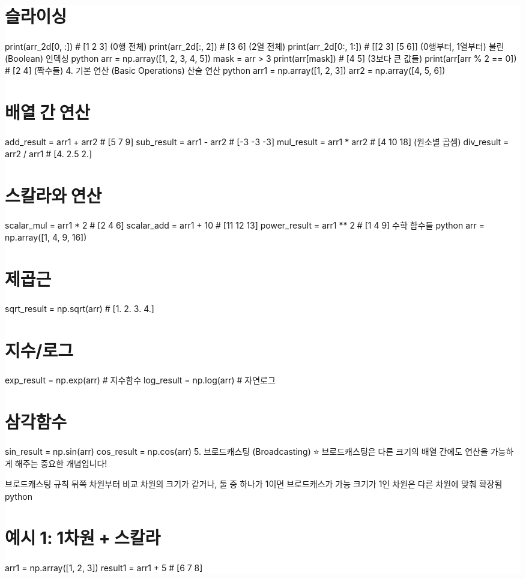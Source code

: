 # 슬라이싱
print(arr_2d[0, :])     # [1 2 3] (0행 전체)
print(arr_2d[:, 2])     # [3 6] (2열 전체)
print(arr_2d[0:, 1:])   # [[2 3] [5 6]] (0행부터, 1열부터)
불린(Boolean) 인덱싱
python
arr = np.array([1, 2, 3, 4, 5])
mask = arr > 3
print(arr[mask])        # [4 5] (3보다 큰 값들)
print(arr[arr % 2 == 0]) # [2 4] (짝수들)
4. 기본 연산 (Basic Operations)
산술 연산
python
arr1 = np.array([1, 2, 3])
arr2 = np.array([4, 5, 6])

# 배열 간 연산
add_result = arr1 + arr2    # [5 7 9]
sub_result = arr1 - arr2    # [-3 -3 -3]
mul_result = arr1 * arr2    # [4 10 18] (원소별 곱셈)
div_result = arr2 / arr1    # [4. 2.5 2.]

# 스칼라와 연산
scalar_mul = arr1 * 2       # [2 4 6]
scalar_add = arr1 + 10      # [11 12 13]
power_result = arr1 ** 2    # [1 4 9]
수학 함수들
python
arr = np.array([1, 4, 9, 16])

# 제곱근
sqrt_result = np.sqrt(arr)  # [1. 2. 3. 4.]

# 지수/로그
exp_result = np.exp(arr)    # 지수함수
log_result = np.log(arr)    # 자연로그

# 삼각함수
sin_result = np.sin(arr)
cos_result = np.cos(arr)
5. 브로드캐스팅 (Broadcasting) ⭐
브로드캐스팅은 다른 크기의 배열 간에도 연산을 가능하게 해주는 중요한 개념입니다!

브로드캐스팅 규칙
뒤쪽 차원부터 비교
차원의 크기가 같거나, 둘 중 하나가 1이면 브로드캐스가 가능
크기가 1인 차원은 다른 차원에 맞춰 확장됨
python
# 예시 1: 1차원 + 스칼라
arr1 = np.array([1, 2, 3])
result1 = arr1 + 5          # [6 7 8]
